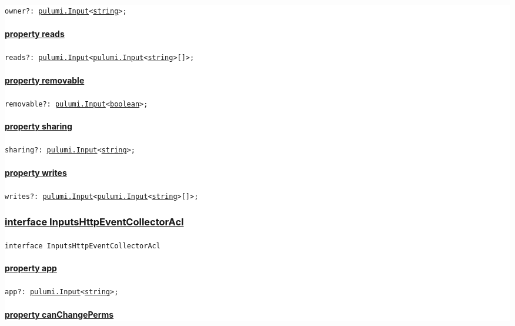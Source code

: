 <pre class="highlight"><code><span class='kd'></span>owner?: <a href='/docs/reference/pkg/nodejs/pulumi/pulumi/#Input'>pulumi.Input</a>&lt;<span class='kd'><a href='https://developer.mozilla.org/en-US/docs/Web/JavaScript/Reference/Global_Objects/String'>string</a></span>&gt;;</code></pre>
<h4 class="pdoc-member-header" id="IndexesAcl-reads">
<a class="pdoc-child-name" href="https://github.com/pulumi/pulumi-splunk/blob/0f38d8cf474414dda4ca015d9c364aff5b28618a/sdk/nodejs/types/input.ts#L57">property <b>reads</b></a>
</h4>

<pre class="highlight"><code><span class='kd'></span>reads?: <a href='/docs/reference/pkg/nodejs/pulumi/pulumi/#Input'>pulumi.Input</a>&lt;<a href='/docs/reference/pkg/nodejs/pulumi/pulumi/#Input'>pulumi.Input</a>&lt;<span class='kd'><a href='https://developer.mozilla.org/en-US/docs/Web/JavaScript/Reference/Global_Objects/String'>string</a></span>&gt;[]&gt;;</code></pre>
<h4 class="pdoc-member-header" id="IndexesAcl-removable">
<a class="pdoc-child-name" href="https://github.com/pulumi/pulumi-splunk/blob/0f38d8cf474414dda4ca015d9c364aff5b28618a/sdk/nodejs/types/input.ts#L58">property <b>removable</b></a>
</h4>

<pre class="highlight"><code><span class='kd'></span>removable?: <a href='/docs/reference/pkg/nodejs/pulumi/pulumi/#Input'>pulumi.Input</a>&lt;<span class='kd'><a href='https://developer.mozilla.org/en-US/docs/Web/JavaScript/Reference/Global_Objects/Boolean'>boolean</a></span>&gt;;</code></pre>
<h4 class="pdoc-member-header" id="IndexesAcl-sharing">
<a class="pdoc-child-name" href="https://github.com/pulumi/pulumi-splunk/blob/0f38d8cf474414dda4ca015d9c364aff5b28618a/sdk/nodejs/types/input.ts#L59">property <b>sharing</b></a>
</h4>

<pre class="highlight"><code><span class='kd'></span>sharing?: <a href='/docs/reference/pkg/nodejs/pulumi/pulumi/#Input'>pulumi.Input</a>&lt;<span class='kd'><a href='https://developer.mozilla.org/en-US/docs/Web/JavaScript/Reference/Global_Objects/String'>string</a></span>&gt;;</code></pre>
<h4 class="pdoc-member-header" id="IndexesAcl-writes">
<a class="pdoc-child-name" href="https://github.com/pulumi/pulumi-splunk/blob/0f38d8cf474414dda4ca015d9c364aff5b28618a/sdk/nodejs/types/input.ts#L60">property <b>writes</b></a>
</h4>

<pre class="highlight"><code><span class='kd'></span>writes?: <a href='/docs/reference/pkg/nodejs/pulumi/pulumi/#Input'>pulumi.Input</a>&lt;<a href='/docs/reference/pkg/nodejs/pulumi/pulumi/#Input'>pulumi.Input</a>&lt;<span class='kd'><a href='https://developer.mozilla.org/en-US/docs/Web/JavaScript/Reference/Global_Objects/String'>string</a></span>&gt;[]&gt;;</code></pre>
<h3 class="pdoc-module-header" id="InputsHttpEventCollectorAcl" data-link-title="InputsHttpEventCollectorAcl">
    <a href="https://github.com/pulumi/pulumi-splunk/blob/0f38d8cf474414dda4ca015d9c364aff5b28618a/sdk/nodejs/types/input.ts#L63">
        interface <strong>InputsHttpEventCollectorAcl</strong>
    </a>
</h3>

<pre class="highlight"><code><span class='kr'>interface</span> <span class='nx'>InputsHttpEventCollectorAcl</span></code></pre>
<h4 class="pdoc-member-header" id="InputsHttpEventCollectorAcl-app">
<a class="pdoc-child-name" href="https://github.com/pulumi/pulumi-splunk/blob/0f38d8cf474414dda4ca015d9c364aff5b28618a/sdk/nodejs/types/input.ts#L64">property <b>app</b></a>
</h4>

<pre class="highlight"><code><span class='kd'></span>app?: <a href='/docs/reference/pkg/nodejs/pulumi/pulumi/#Input'>pulumi.Input</a>&lt;<span class='kd'><a href='https://developer.mozilla.org/en-US/docs/Web/JavaScript/Reference/Global_Objects/String'>string</a></span>&gt;;</code></pre>
<h4 class="pdoc-member-header" id="InputsHttpEventCollectorAcl-canChangePerms">
<a class="pdoc-child-name" href="https://github.com/pulumi/pulumi-splunk/blob/0f38d8cf474414dda4ca015d9c364aff5b28618a/sdk/nodejs/types/input.ts#L65">property <b>canChangePerms</b></a>
</h4>
